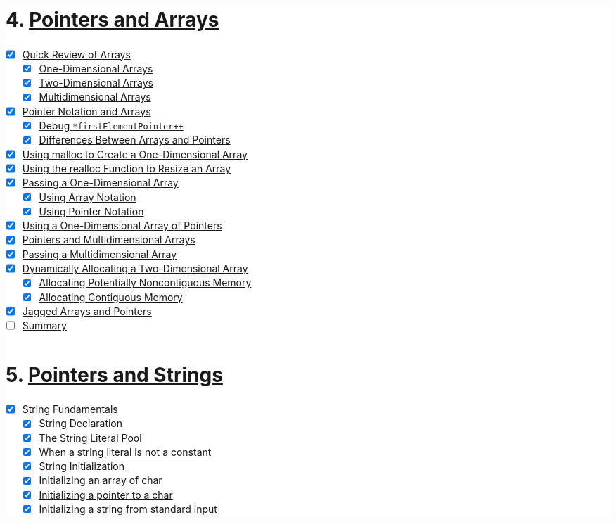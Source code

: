 # 4. [Pointers and Arrays](https://github.com/c4arl0s/4PointersAndArraysUAUCPointers#4-pointers-and-arrays)
  - [x] [Quick Review of Arrays ](https://github.com/c4arl0s/4PointersAndArraysUAUCPointers#--quick-review-of-arrays-)
    + [x] [One-Dimensional Arrays](https://github.com/c4arl0s/4PointersAndArraysUAUCPointers#-one-dimensional-arrays)
    + [x] [Two-Dimensional Arrays](https://github.com/c4arl0s/4PointersAndArraysUAUCPointers#-two-dimensional-arrays)
    + [x] [Multidimensional Arrays ](https://github.com/c4arl0s/4PointersAndArraysUAUCPointers#-multidimensional-arrays-)
  - [x] [Pointer Notation and Arrays](https://github.com/c4arl0s/4PointersAndArraysUAUCPointers#--pointer-notation-and-arrays)
    * [x] [Debug `*firstElementPointer++` ](https://github.com/c4arl0s/4PointersAndArraysUAUCPointers#-debug-firstelementpointer-)
    + [x] [Differences Between Arrays and Pointers](https://github.com/c4arl0s/4PointersAndArraysUAUCPointers#-differences-between-arrays-and-pointers)
  - [x] [Using malloc to Create a One-Dimensional Array ](https://github.com/c4arl0s/4PointersAndArraysUAUCPointers#--using-malloc-to-create-a-one-dimensional-array-)
  - [x] [Using the realloc Function to Resize an Array ](https://github.com/c4arl0s/4PointersAndArraysUAUCPointers#--using-the-realloc-function-to-resize-an-array-)
  - [x] [Passing a One-Dimensional Array](https://github.com/c4arl0s/4PointersAndArraysUAUCPointers#--passing-a-one-dimensional-array)
    + [x] [Using Array Notation](https://github.com/c4arl0s/4PointersAndArraysUAUCPointers#-using-array-notation)
    + [x] [Using Pointer Notation](https://github.com/c4arl0s/4PointersAndArraysUAUCPointers#-using-pointer-notation)
  - [x] [Using a One-Dimensional Array of Pointers ](https://github.com/c4arl0s/4PointersAndArraysUAUCPointers#--using-a-one-dimensional-array-of-pointers-)
  - [x] [Pointers and Multidimensional Arrays](https://github.com/c4arl0s/4PointersAndArraysUAUCPointers#--pointers-and-multidimensional-arrays)
  - [x] [Passing a Multidimensional Array](https://github.com/c4arl0s/4PointersAndArraysUAUCPointers#--passing-a-multidimensional-array)
  - [x] [Dynamically Allocating a Two-Dimensional Array](https://github.com/c4arl0s/4PointersAndArraysUAUCPointers#--dynamically-allocating-a-two-dimensional-array)
    + [x] [Allocating Potentially Noncontiguous Memory](https://github.com/c4arl0s/4PointersAndArraysUAUCPointers#-allocating-potentially-noncontiguous-memory)
    + [x] [Allocating Contiguous Memory ](https://github.com/c4arl0s/4PointersAndArraysUAUCPointers#-allocating-contiguous-memory-)
  - [x] [Jagged Arrays and Pointers](https://github.com/c4arl0s/4PointersAndArraysUAUCPointers#--jagged-arrays-and-pointers)
  - [ ] [Summary]()

# 5. [Pointers and Strings](https://github.com/c4arl0s/5PointersAndStringsUAUCPointers#5-pointers-and-strings)
  - [x] [String Fundamentals ](https://github.com/c4arl0s/5PointersAndStringsUAUCPointers#--string-fundamentals-)
    + [x] [String Declaration ](https://github.com/c4arl0s/5PointersAndStringsUAUCPointers#-string-declaration-)
    + [x] [The String Literal Pool ](https://github.com/c4arl0s/5PointersAndStringsUAUCPointers#-the-string-literal-pool-)
    + [x] [When a string literal is not a constant](https://github.com/c4arl0s/5PointersAndStringsUAUCPointers#when-a-string-literal-is-not-a-constant)
    + [x] [String Initialization](https://github.com/c4arl0s/5PointersAndStringsUAUCPointers#-string-initialization)
    + [x] [Initializing an array of char](https://github.com/c4arl0s/5PointersAndStringsUAUCPointers#initializing-an-array-of-char)
    + [x] [Initializing a pointer to a char](https://github.com/c4arl0s/5PointersAndStringsUAUCPointers#initializing-a-pointer-to-a-char)
    + [x] [Initializing a string from standard input](https://github.com/c4arl0s/5PointersAndStringsUAUCPointers#initializing-a-string-from-standard-input)